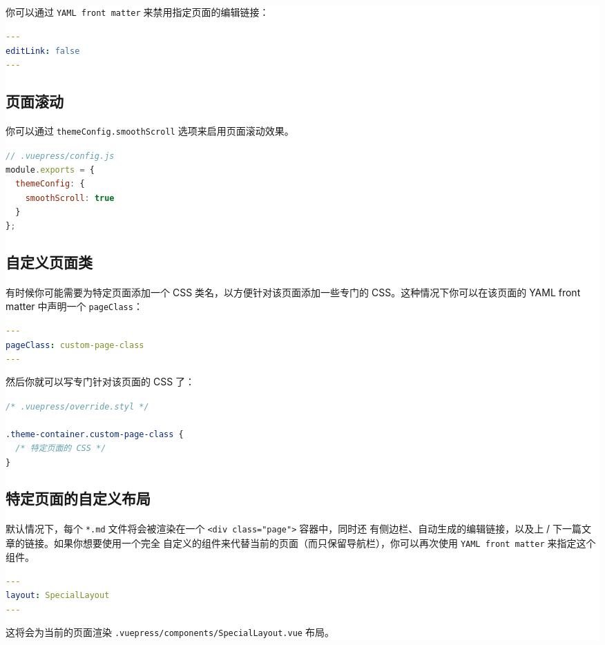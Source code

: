 你可以通过 `YAML front matter` 来禁用指定页面的编辑链接：

```yaml
---
editLink: false
---

```

## 页面滚动 <Badge text="1.2.0+" />

你可以通过 `themeConfig.smoothScroll` 选项来启用页面滚动效果。

```js
// .vuepress/config.js
module.exports = {
  themeConfig: {
    smoothScroll: true
  }
};
```

## 自定义页面类

有时候你可能需要为特定页面添加一个 CSS 类名，以方便针对该页面添加一些专门的
CSS。这种情况下你可以在该页面的 YAML front matter 中声明一个 `pageClass`：

```yaml
---
pageClass: custom-page-class
---

```

然后你就可以写专门针对该页面的 CSS 了：

```css
/* .vuepress/override.styl */

.theme-container.custom-page-class {
  /* 特定页面的 CSS */
}
```

## 特定页面的自定义布局

默认情况下，每个 `*.md` 文件将会被渲染在一个 `<div class="page">` 容器中，同时还
有侧边栏、自动生成的编辑链接，以及上 / 下一篇文章的链接。如果你想要使用一个完全
自定义的组件来代替当前的页面（而只保留导航栏），你可以再次使用
`YAML front matter` 来指定这个组件。

```yaml
---
layout: SpecialLayout
---

```

这将会为当前的页面渲染 `.vuepress/components/SpecialLayout.vue` 布局。
